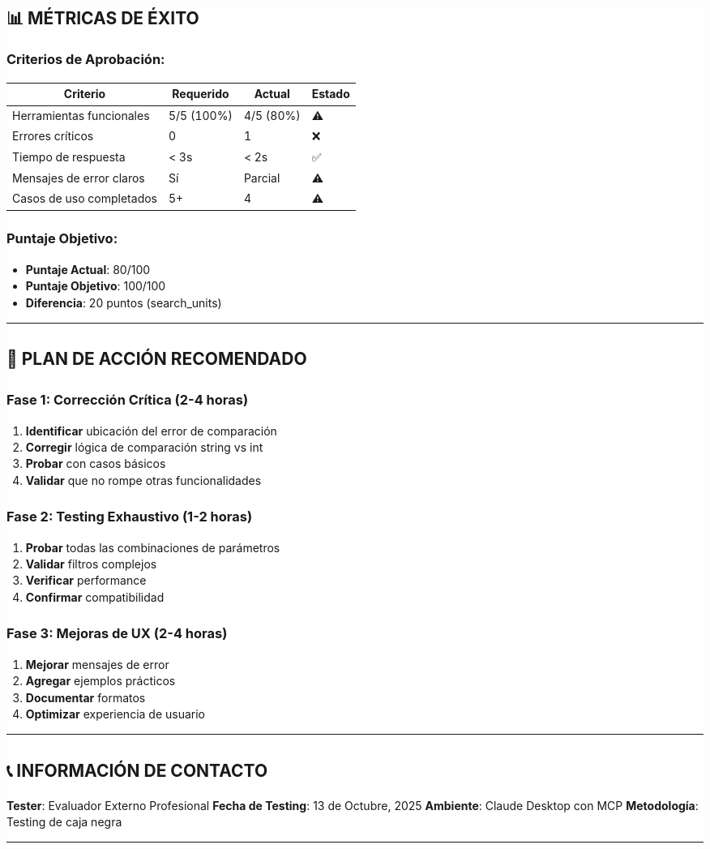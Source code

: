 ## 📊 MÉTRICAS DE ÉXITO

### **Criterios de Aprobación**:

| Criterio | Requerido | Actual | Estado |
|----------|-----------|--------|--------|
| Herramientas funcionales | 5/5 (100%) | 4/5 (80%) | ⚠️ |
| Errores críticos | 0 | 1 | ❌ |
| Tiempo de respuesta | < 3s | < 2s | ✅ |
| Mensajes de error claros | Sí | Parcial | ⚠️ |
| Casos de uso completados | 5+ | 4 | ⚠️ |

### **Puntaje Objetivo**:
- **Puntaje Actual**: 80/100
- **Puntaje Objetivo**: 100/100
- **Diferencia**: 20 puntos (search_units)

---

## 🎯 PLAN DE ACCIÓN RECOMENDADO

### **Fase 1: Corrección Crítica** (2-4 horas)
1. **Identificar** ubicación del error de comparación
2. **Corregir** lógica de comparación string vs int
3. **Probar** con casos básicos
4. **Validar** que no rompe otras funcionalidades

### **Fase 2: Testing Exhaustivo** (1-2 horas)
1. **Probar** todas las combinaciones de parámetros
2. **Validar** filtros complejos
3. **Verificar** performance
4. **Confirmar** compatibilidad

### **Fase 3: Mejoras de UX** (2-4 horas)
1. **Mejorar** mensajes de error
2. **Agregar** ejemplos prácticos
3. **Documentar** formatos
4. **Optimizar** experiencia de usuario

---

## 📞 INFORMACIÓN DE CONTACTO

**Tester**: Evaluador Externo Profesional
**Fecha de Testing**: 13 de Octubre, 2025
**Ambiente**: Claude Desktop con MCP
**Metodología**: Testing de caja negra

---